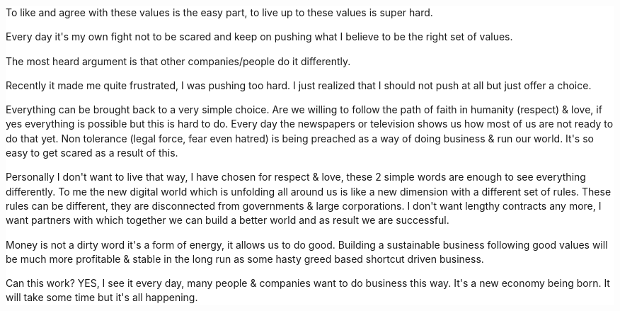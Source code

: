 To like and agree with these values is the easy part, to live up to these values is super hard.

Every day it's my own fight not to be scared and keep on pushing what I believe to be the right set of values. 

The most heard argument is that other companies/people do it differently.

Recently it made me quite frustrated, I was pushing too hard. I just realized that I should not push at all but just offer a choice.

Everything can be brought back to a very simple choice. Are we willing to follow the path of faith in humanity (respect) & love, if yes everything is possible but this is hard to do. Every day the newspapers or television shows us how most of us are not ready to do that yet. Non tolerance (legal force, fear even hatred) is being preached as a way of doing business & run our world. It's so easy to get scared as a result of this.

Personally I don't want to live that way, I have chosen for respect & love, these 2 simple words are enough to see everything differently. To me the new digital world which is unfolding all around us is like a new dimension with a different set of rules. These rules can be different, they are disconnected from governments & large corporations.
I don't want lengthy contracts any more, I want partners with which together we can build a better world and as result we are successful. 

Money is not a dirty word it's a form of energy, it allows us to do good. Building a sustainable business following good values will be much more profitable & stable in the long run as some hasty greed based shortcut driven business.

Can this work? YES, I see it every day, many people & companies want to do business this way. It's a new economy being born. It will take some time but it's all happening.









